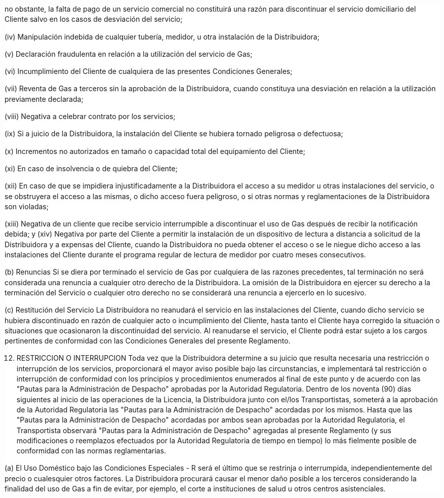 no obstante, la falta de pago de un servicio comercial no constituirá una razón para discontinuar el servicio domiciliario del Cliente salvo en los casos de desviación del servicio;

(iv) Manipulación indebida de cualquier tubería, medidor, u otra instalación de la Distribuidora;

(v) Declaración fraudulenta en relación a la utilización del servicio de Gas;

(vi) Incumplimiento del Cliente de cualquiera de las presentes Condiciones Generales;

(vii) Reventa de Gas a terceros sin la aprobación de la Distribuidora, cuando constituya una desviación en relación a la utilización previamente declarada;

(viii) Negativa a celebrar contrato por los servicios;

(ix) Si a juicio de la Distribuidora, la instalación del Cliente se hubiera tornado peligrosa o defectuosa;

(x) Incrementos no autorizados en tamaño o capacidad total del equipamiento del Cliente;

(xi) En caso de insolvencia o de quiebra del Cliente;

(xii) En caso de que se impidiera injustificadamente a la Distribuidora el acceso a su medidor u otras instalaciones del servicio, o se obstruyera el acceso a las mismas, o dicho acceso fuera peligroso, o si otras normas y reglamentaciones de la Distribuidora son violadas;

(xiii) Negativa de un cliente que recibe servicio interrumpible a discontinuar el uso de Gas después de recibir la notificación debida; y (xiv) Negativa por parte del Cliente a permitir la instalación de un dispositivo de lectura a distancia a solicitud de la Distribuidora y a expensas del Cliente, cuando la Distribuidora no pueda obtener el acceso o se le niegue dicho acceso a las instalaciones del Cliente durante el programa regular de lectura de medidor por cuatro meses consecutivos.

(b) Renuncias Si se diera por terminado el servicio de Gas por cualquiera de las razones precedentes, tal terminación no será considerada una renuncia a cualquier otro derecho de la Distribuidora. La omisión de la Distribuidora en ejercer su derecho a la terminación del Servicio o cualquier otro derecho no se considerará una renuncia a ejercerlo en lo sucesivo.

(c) Restitución del Servicio La Distribuidora no reanudará el servicio en las instalaciones del Cliente, cuando dicho servicio se hubiera discontinuado en razón de cualquier acto o incumplimiento del Cliente, hasta tanto el Cliente haya corregido la situación o situaciones que ocasionaron la discontinuidad del servicio. Al reanudarse el servicio, el Cliente podrá estar sujeto a los cargos pertinentes de conformidad con las Condiciones Generales del presente Reglamento.

12. RESTRICCION O INTERRUPCION Toda vez que la Distribuidora determine a su juicio que resulta necesaria una restricción o interrupción de los servicios, proporcionará el mayor aviso posible bajo las circunstancias, e implementará tal restricción o interrupción de conformidad con los principios y procedimientos enumerados al final de este punto y de acuerdo con las "Pautas para la Administración de Despacho" aprobadas por la Autoridad Regulatoria. Dentro de los noventa (90) días siguientes al inicio de las operaciones de la Licencia, la Distribuidora junto con el/los Transportistas, someterá a la aprobación de la Autoridad Regulatoria las "Pautas para la Administración de Despacho" acordadas por los mismos. Hasta que las "Pautas para la Administración de Despacho" acordadas por ambos sean aprobadas por la Autoridad Regulatoria, el Transportista observará "Pautas para la Administración de Despacho" agregadas al presente Reglamento (y sus modificaciones o reemplazos efectuados por la Autoridad Regulatoria de tiempo en tiempo) lo más fielmente posible de conformidad con las normas reglamentarias.

(a) El Uso Doméstico bajo las Condiciones Especiales - R será el último que se restrinja o interrumpida, independientemente del precio o cualesquier otros factores. La Distribuidora procurará causar el menor daño posible a los terceros considerando la finalidad del uso de Gas a fin de evitar, por ejemplo, el corte a instituciones de salud u otros centros asistenciales.
